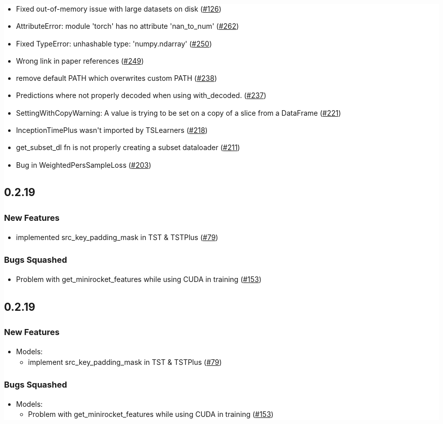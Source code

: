 - Fixed out-of-memory issue with large datasets on disk ([#126](https://github.com/timeseriesAI/tsai/issues/126))

- AttributeError: module 'torch' has no attribute 'nan_to_num' ([#262](https://github.com/timeseriesAI/tsai/issues/262))

- Fixed TypeError: unhashable type: 'numpy.ndarray' ([#250](https://github.com/timeseriesAI/tsai/issues/250))

- Wrong link in paper references ([#249](https://github.com/timeseriesAI/tsai/issues/249))

- remove default PATH which overwrites custom PATH ([#238](https://github.com/timeseriesAI/tsai/issues/238))

- Predictions where not properly decoded when using with_decoded. ([#237](https://github.com/timeseriesAI/tsai/issues/237))

- SettingWithCopyWarning: A value is trying to be set on a copy of a slice from a DataFrame ([#221](https://github.com/timeseriesAI/tsai/issues/221))

- InceptionTimePlus wasn't imported by TSLearners ([#218](https://github.com/timeseriesAI/tsai/issues/218))

- get_subset_dl fn is not properly creating a subset dataloader ([#211](https://github.com/timeseriesAI/tsai/issues/211))

- Bug in WeightedPersSampleLoss ([#203](https://github.com/timeseriesAI/tsai/issues/203))


## 0.2.19

### New Features

- implemented src_key_padding_mask in TST & TSTPlus ([#79](https://github.com/timeseriesAI/tsai/issues/79))

### Bugs Squashed

- Problem with get_minirocket_features while using CUDA in training ([#153](https://github.com/timeseriesAI/tsai/issues/153))


## 0.2.19

### New Features
* Models: 
    - implement src_key_padding_mask in TST & TSTPlus ([#79](https://github.com/timeseriesAI/tsai/issues/79))

### Bugs Squashed
* Models:
    - Problem with get_minirocket_features while using CUDA in training ([#153](https://github.com/timeseriesAI/tsai/issues/153))

